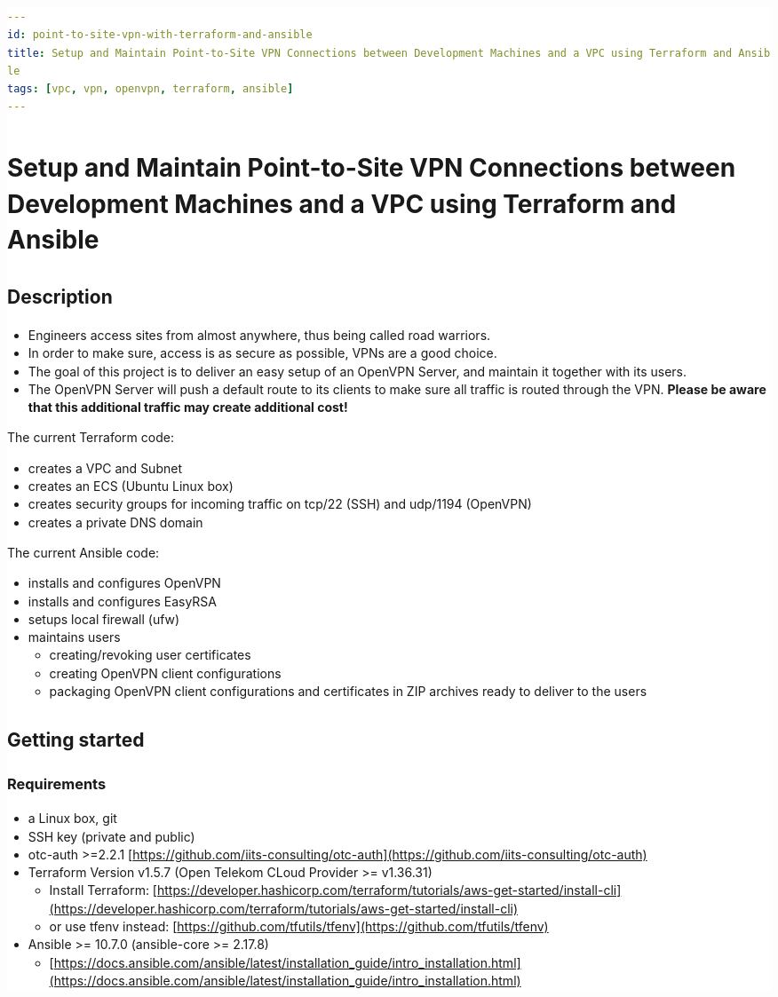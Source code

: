 ```yaml
---
id: point-to-site-vpn-with-terraform-and-ansible
title: Setup and Maintain Point-to-Site VPN Connections between Development Machines and a VPC using Terraform and Ansible
tags: [vpc, vpn, openvpn, terraform, ansible]
---
```


# Setup and Maintain Point-to-Site VPN Connections between Development Machines and a VPC using Terraform and Ansible

## Description

- Engineers access sites from almost anywhere, thus being called road warriors.
- In order to make sure, access is as secure as possible, VPNs are a good choice.
- The goal of this project is to deliver an easy setup of an OpenVPN Server, and maintain it together with its users.
- The OpenVPN Server will push a default route to its clients to make sure all traffic is routed through the VPN. **Please be aware that this additional traffic may create additional cost!**

The current Terraform code:
- creates a VPC and Subnet
- creates an ECS (Ubuntu Linux box)
- creates security groups for incoming traffic on tcp/22 (SSH) and udp/1194 (OpenVPN)
- creates a private DNS domain

The current Ansible code:
- installs and configures OpenVPN
- installs and configures EasyRSA
- setups local firewall (ufw)
- maintains users
    - creating/revoking user certificates
    - creating OpenVPN client configurations
    - packaging OpenVPN client configurations and certificates in ZIP archives ready to deliver to the users


## Getting started

### Requirements

- a Linux box, git
- SSH key (private and public)
- otc-auth >=2.2.1 [https://github.com/iits-consulting/otc-auth](https://github.com/iits-consulting/otc-auth)
- Terraform Version v1.5.7 (Open Telekom CLoud Provider >= v1.36.31)
    - Install Terraform: [https://developer.hashicorp.com/terraform/tutorials/aws-get-started/install-cli](https://developer.hashicorp.com/terraform/tutorials/aws-get-started/install-cli)
    - or use tfenv instead: [https://github.com/tfutils/tfenv](https://github.com/tfutils/tfenv)
- Ansible >= 10.7.0 (ansible-core >= 2.17.8)
    - [https://docs.ansible.com/ansible/latest/installation_guide/intro_installation.html](https://docs.ansible.com/ansible/latest/installation_guide/intro_installation.html)
